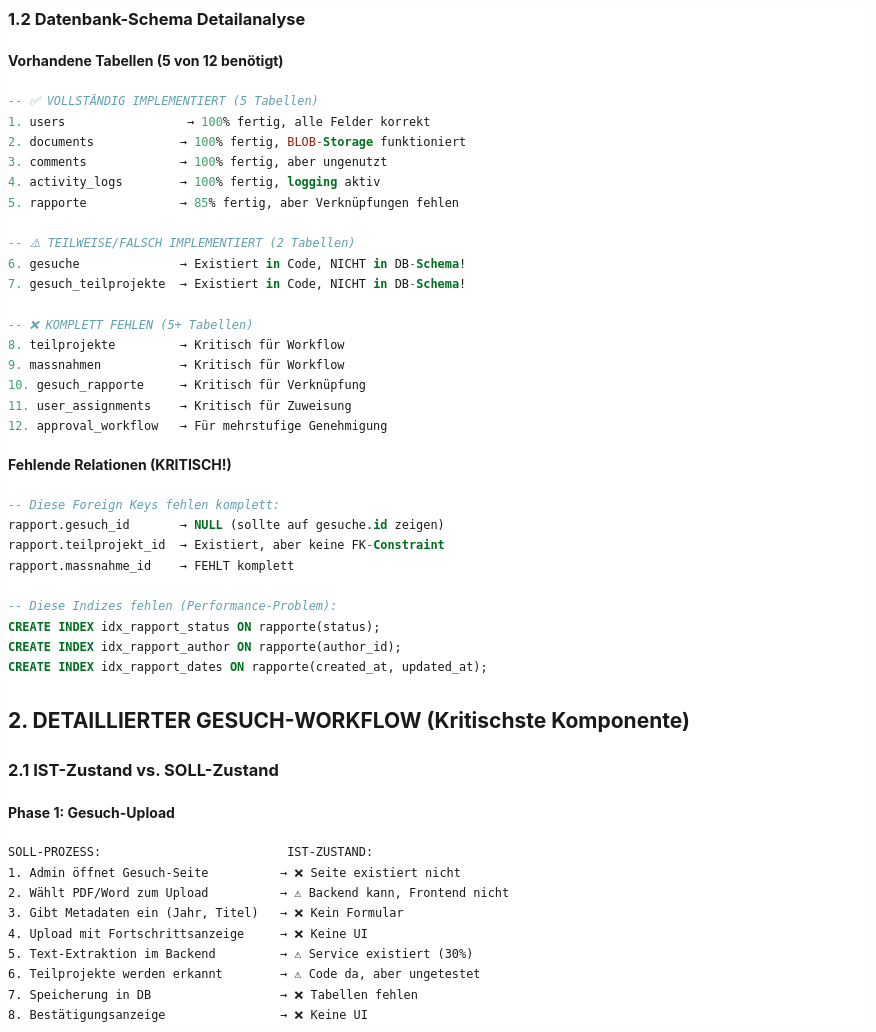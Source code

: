 ```
```

### 1.2 Datenbank-Schema Detailanalyse

#### Vorhandene Tabellen (5 von 12 benötigt)
```sql
-- ✅ VOLLSTÄNDIG IMPLEMENTIERT (5 Tabellen)
1. users                 → 100% fertig, alle Felder korrekt
2. documents            → 100% fertig, BLOB-Storage funktioniert
3. comments             → 100% fertig, aber ungenutzt
4. activity_logs        → 100% fertig, logging aktiv
5. rapporte             → 85% fertig, aber Verknüpfungen fehlen

-- ⚠️ TEILWEISE/FALSCH IMPLEMENTIERT (2 Tabellen)
6. gesuche              → Existiert in Code, NICHT in DB-Schema!
7. gesuch_teilprojekte  → Existiert in Code, NICHT in DB-Schema!

-- ❌ KOMPLETT FEHLEN (5+ Tabellen)
8. teilprojekte         → Kritisch für Workflow
9. massnahmen           → Kritisch für Workflow
10. gesuch_rapporte     → Kritisch für Verknüpfung
11. user_assignments    → Kritisch für Zuweisung
12. approval_workflow   → Für mehrstufige Genehmigung
```

#### Fehlende Relationen (KRITISCH!)
```sql
-- Diese Foreign Keys fehlen komplett:
rapport.gesuch_id       → NULL (sollte auf gesuche.id zeigen)
rapport.teilprojekt_id  → Existiert, aber keine FK-Constraint
rapport.massnahme_id    → FEHLT komplett

-- Diese Indizes fehlen (Performance-Problem):
CREATE INDEX idx_rapport_status ON rapporte(status);
CREATE INDEX idx_rapport_author ON rapporte(author_id);
CREATE INDEX idx_rapport_dates ON rapporte(created_at, updated_at);
```

## 2. DETAILLIERTER GESUCH-WORKFLOW (Kritischste Komponente)

### 2.1 IST-Zustand vs. SOLL-Zustand

#### Phase 1: Gesuch-Upload
```
SOLL-PROZESS:                          IST-ZUSTAND:
1. Admin öffnet Gesuch-Seite          → ❌ Seite existiert nicht
2. Wählt PDF/Word zum Upload          → ⚠️ Backend kann, Frontend nicht
3. Gibt Metadaten ein (Jahr, Titel)   → ❌ Kein Formular
4. Upload mit Fortschrittsanzeige     → ❌ Keine UI
5. Text-Extraktion im Backend         → ⚠️ Service existiert (30%)
6. Teilprojekte werden erkannt        → ⚠️ Code da, aber ungetestet
7. Speicherung in DB                  → ❌ Tabellen fehlen
8. Bestätigungsanzeige                → ❌ Keine UI
```
